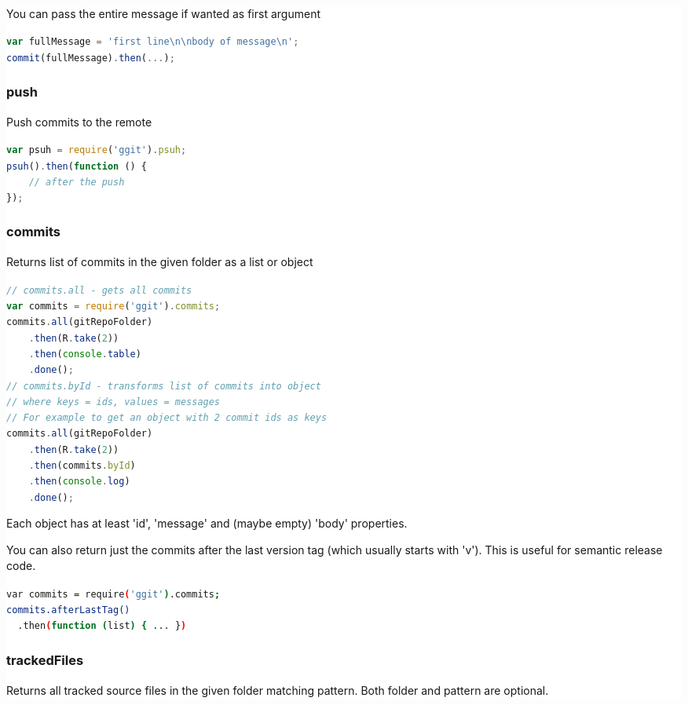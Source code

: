 You can pass the entire message if wanted as first argument

```js
var fullMessage = 'first line\n\nbody of message\n';
commit(fullMessage).then(...);
```


### push

Push commits to the remote

```javascript
var psuh = require('ggit').psuh;
psuh().then(function () {
    // after the push
});
```


### commits

Returns list of commits in the given folder as a list or object

```js
// commits.all - gets all commits
var commits = require('ggit').commits;
commits.all(gitRepoFolder)
    .then(R.take(2))
    .then(console.table)
    .done();
// commits.byId - transforms list of commits into object
// where keys = ids, values = messages
// For example to get an object with 2 commit ids as keys
commits.all(gitRepoFolder)
    .then(R.take(2))
    .then(commits.byId)
    .then(console.log)
    .done();
```

Each object has at least 'id', 'message' and (maybe empty) 'body' properties.

You can also return just the commits after the last version tag
(which usually starts with 'v'). This is useful for semantic release
code.

```sh
var commits = require('ggit').commits;
commits.afterLastTag()
  .then(function (list) { ... })
```


### trackedFiles

Returns all tracked source files in the given folder matching pattern.
Both folder and pattern are optional.

